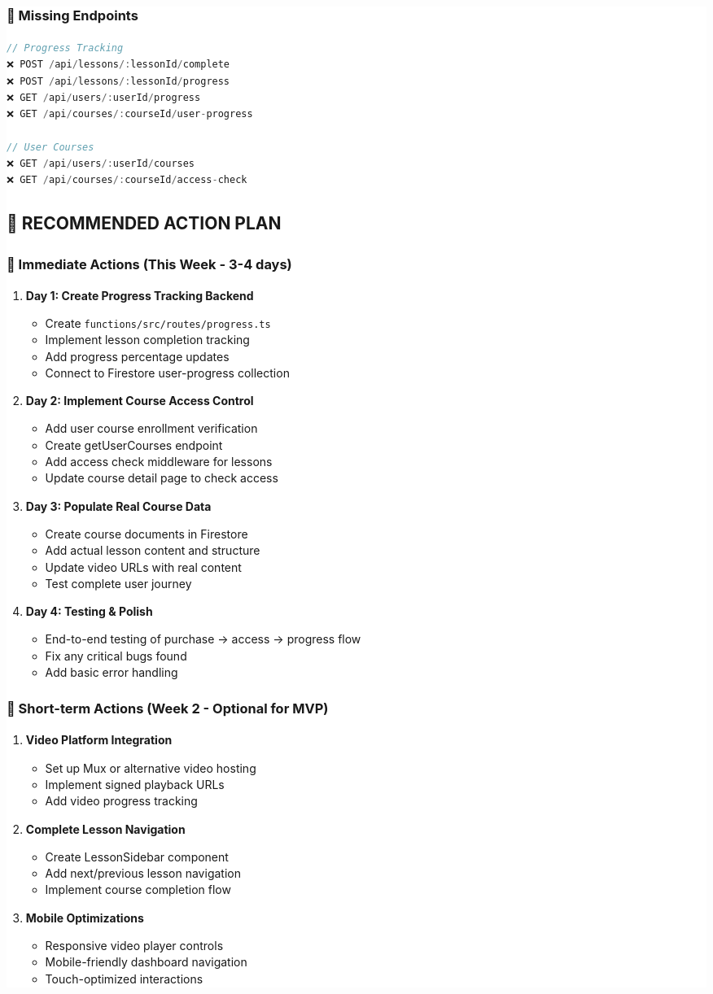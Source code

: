 ### 🔴 Missing Endpoints
```typescript
// Progress Tracking
❌ POST /api/lessons/:lessonId/complete
❌ POST /api/lessons/:lessonId/progress
❌ GET /api/users/:userId/progress
❌ GET /api/courses/:courseId/user-progress

// User Courses
❌ GET /api/users/:userId/courses
❌ GET /api/courses/:courseId/access-check
```

## 🎯 RECOMMENDED ACTION PLAN

### 🚀 Immediate Actions (This Week - 3-4 days)
1. **Day 1: Create Progress Tracking Backend**
   - Create `functions/src/routes/progress.ts`
   - Implement lesson completion tracking
   - Add progress percentage updates
   - Connect to Firestore user-progress collection

2. **Day 2: Implement Course Access Control**
   - Add user course enrollment verification
   - Create getUserCourses endpoint
   - Add access check middleware for lessons
   - Update course detail page to check access

3. **Day 3: Populate Real Course Data**
   - Create course documents in Firestore
   - Add actual lesson content and structure
   - Update video URLs with real content
   - Test complete user journey

4. **Day 4: Testing & Polish**
   - End-to-end testing of purchase → access → progress flow
   - Fix any critical bugs found
   - Add basic error handling

### 📅 Short-term Actions (Week 2 - Optional for MVP)
1. **Video Platform Integration**
   - Set up Mux or alternative video hosting
   - Implement signed playback URLs
   - Add video progress tracking

2. **Complete Lesson Navigation**
   - Create LessonSidebar component
   - Add next/previous lesson navigation
   - Implement course completion flow

3. **Mobile Optimizations**
   - Responsive video player controls
   - Mobile-friendly dashboard navigation
   - Touch-optimized interactions

